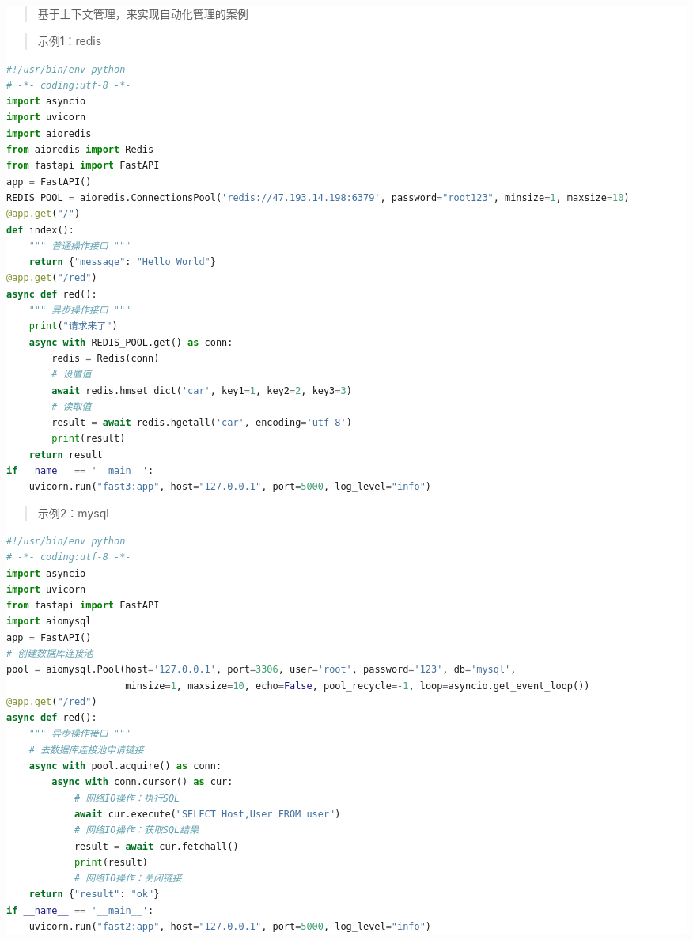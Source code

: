 

> 基于上下文管理，来实现自动化管理的案例

> 示例1：redis

```python
#!/usr/bin/env python
# -*- coding:utf-8 -*-
import asyncio
import uvicorn
import aioredis
from aioredis import Redis
from fastapi import FastAPI
app = FastAPI()
REDIS_POOL = aioredis.ConnectionsPool('redis://47.193.14.198:6379', password="root123", minsize=1, maxsize=10)
@app.get("/")
def index():
    """ 普通操作接口 """
    return {"message": "Hello World"}
@app.get("/red")
async def red():
    """ 异步操作接口 """
    print("请求来了")
    async with REDIS_POOL.get() as conn:
        redis = Redis(conn)
        # 设置值
        await redis.hmset_dict('car', key1=1, key2=2, key3=3)
        # 读取值
        result = await redis.hgetall('car', encoding='utf-8')
        print(result)
    return result
if __name__ == '__main__':
    uvicorn.run("fast3:app", host="127.0.0.1", port=5000, log_level="info")
```



> 示例2：mysql

```python
#!/usr/bin/env python
# -*- coding:utf-8 -*-
import asyncio
import uvicorn
from fastapi import FastAPI
import aiomysql
app = FastAPI()
# 创建数据库连接池
pool = aiomysql.Pool(host='127.0.0.1', port=3306, user='root', password='123', db='mysql',
                     minsize=1, maxsize=10, echo=False, pool_recycle=-1, loop=asyncio.get_event_loop())
@app.get("/red")
async def red():
    """ 异步操作接口 """
    # 去数据库连接池申请链接
    async with pool.acquire() as conn:
        async with conn.cursor() as cur:
            # 网络IO操作：执行SQL
            await cur.execute("SELECT Host,User FROM user")
            # 网络IO操作：获取SQL结果
            result = await cur.fetchall()
            print(result)
            # 网络IO操作：关闭链接
    return {"result": "ok"}
if __name__ == '__main__':
    uvicorn.run("fast2:app", host="127.0.0.1", port=5000, log_level="info")
```